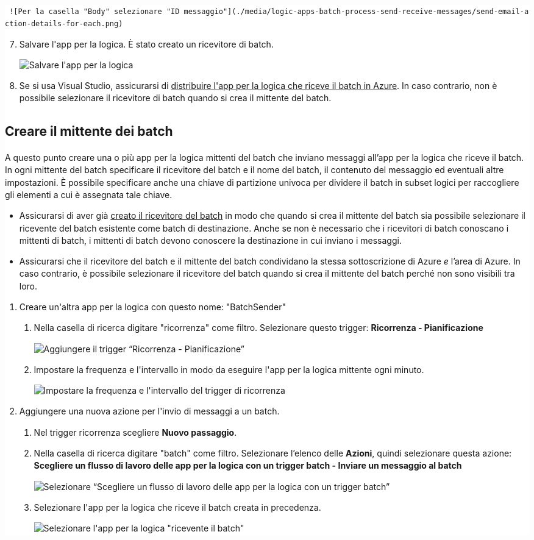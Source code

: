     ![Per la casella "Body" selezionare "ID messaggio"](./media/logic-apps-batch-process-send-receive-messages/send-email-action-details-for-each.png)

7.  Salvare l'app per la logica. È stato creato un ricevitore di batch.

    ![Salvare l'app per la logica](./media/logic-apps-batch-process-send-receive-messages/save-batch-receiver-logic-app.png)

8. Se si usa Visual Studio, assicurarsi di [distribuire l'app per la logica che riceve il batch in Azure](../logic-apps/quickstart-create-logic-apps-with-visual-studio.md#deploy-logic-app-to-azure). In caso contrario, non è possibile selezionare il ricevitore di batch quando si crea il mittente del batch.

<a name="batch-sender"></a>

## <a name="create-batch-sender"></a>Creare il mittente dei batch

A questo punto creare una o più app per la logica mittenti del batch che inviano messaggi all’app per la logica che riceve il batch. In ogni mittente del batch specificare il ricevitore del batch e il nome del batch, il contenuto del messaggio ed eventuali altre impostazioni. È possibile specificare anche una chiave di partizione univoca per dividere il batch in subset logici per raccogliere gli elementi a cui è assegnata tale chiave. 

* Assicurarsi di aver già [creato il ricevitore del batch](#batch-receiver) in modo che quando si crea il mittente del batch sia possibile selezionare il ricevente del batch esistente come batch di destinazione. Anche se non è necessario che i ricevitori di batch conoscano i mittenti di batch, i mittenti di batch devono conoscere la destinazione in cui inviano i messaggi. 

* Assicurarsi che il ricevitore del batch e il mittente del batch condividano la stessa sottoscrizione di Azure *e* l’area di Azure. In caso contrario, è possibile selezionare il ricevitore del batch quando si crea il mittente del batch perché non sono visibili tra loro.

1. Creare un'altra app per la logica con questo nome: "BatchSender"

   1. Nella casella di ricerca digitare "ricorrenza" come filtro. 
   Selezionare questo trigger: **Ricorrenza - Pianificazione**

      ![Aggiungere il trigger “Ricorrenza - Pianificazione”](./media/logic-apps-batch-process-send-receive-messages/add-schedule-trigger-batch-sender.png)

   2. Impostare la frequenza e l'intervallo in modo da eseguire l'app per la logica mittente ogni minuto.

      ![Impostare la frequenza e l'intervallo del trigger di ricorrenza](./media/logic-apps-batch-process-send-receive-messages/recurrence-trigger-batch-sender-details.png)

2. Aggiungere una nuova azione per l'invio di messaggi a un batch.

   1. Nel trigger ricorrenza scegliere **Nuovo passaggio**.

   2. Nella casella di ricerca digitare "batch" come filtro. 
   Selezionare l’elenco delle **Azioni**, quindi selezionare questa azione: **Scegliere un flusso di lavoro delle app per la logica con un trigger batch - Inviare un messaggio al batch**

      ![Selezionare “Scegliere un flusso di lavoro delle app per la logica con un trigger batch”](./media/logic-apps-batch-process-send-receive-messages/send-messages-batch-action.png)

   3. Selezionare l'app per la logica che riceve il batch creata in precedenza.

      ![Selezionare l'app per la logica "ricevente il batch"](./media/logic-apps-batch-process-send-receive-messages/batch-sender-select-batch-receiver.png)
